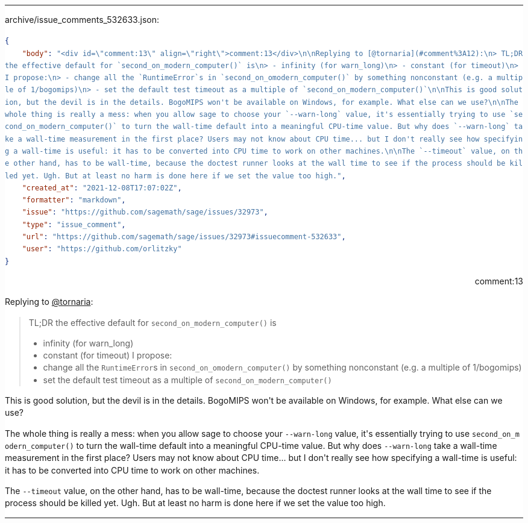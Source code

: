 

---

archive/issue_comments_532633.json:
```json
{
    "body": "<div id=\"comment:13\" align=\"right\">comment:13</div>\n\nReplying to [@tornaria](#comment%3A12):\n> TL;DR the effective default for `second_on_modern_computer()` is\n> - infinity (for warn_long)\n> - constant (for timeout)\n> I propose:\n> - change all the `RuntimeError`s in `second_on_omodern_computer()` by something nonconstant (e.g. a multiple of 1/bogomips)\n> - set the default test timeout as a multiple of `second_on_modern_computer()`\n\nThis is good solution, but the devil is in the details. BogoMIPS won't be available on Windows, for example. What else can we use?\n\nThe whole thing is really a mess: when you allow sage to choose your `--warn-long` value, it's essentially trying to use `second_on_modern_computer()` to turn the wall-time default into a meaningful CPU-time value. But why does `--warn-long` take a wall-time measurement in the first place? Users may not know about CPU time... but I don't really see how specifying a wall-time is useful: it has to be converted into CPU time to work on other machines.\n\nThe `--timeout` value, on the other hand, has to be wall-time, because the doctest runner looks at the wall time to see if the process should be killed yet. Ugh. But at least no harm is done here if we set the value too high.",
    "created_at": "2021-12-08T17:07:02Z",
    "formatter": "markdown",
    "issue": "https://github.com/sagemath/sage/issues/32973",
    "type": "issue_comment",
    "url": "https://github.com/sagemath/sage/issues/32973#issuecomment-532633",
    "user": "https://github.com/orlitzky"
}
```

<div id="comment:13" align="right">comment:13</div>

Replying to [@tornaria](#comment%3A12):
> TL;DR the effective default for `second_on_modern_computer()` is
> - infinity (for warn_long)
> - constant (for timeout)
> I propose:
> - change all the `RuntimeError`s in `second_on_omodern_computer()` by something nonconstant (e.g. a multiple of 1/bogomips)
> - set the default test timeout as a multiple of `second_on_modern_computer()`

This is good solution, but the devil is in the details. BogoMIPS won't be available on Windows, for example. What else can we use?

The whole thing is really a mess: when you allow sage to choose your `--warn-long` value, it's essentially trying to use `second_on_modern_computer()` to turn the wall-time default into a meaningful CPU-time value. But why does `--warn-long` take a wall-time measurement in the first place? Users may not know about CPU time... but I don't really see how specifying a wall-time is useful: it has to be converted into CPU time to work on other machines.

The `--timeout` value, on the other hand, has to be wall-time, because the doctest runner looks at the wall time to see if the process should be killed yet. Ugh. But at least no harm is done here if we set the value too high.



---
